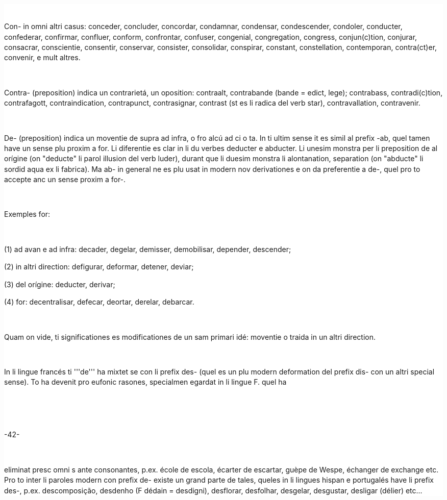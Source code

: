  

Con- in omni altri casus: conceder, concluder, concordar, condamnar,
condensar, condescender, condoler, conducter, confederar, confirmar,
confluer, conform, confrontar, confuser, congenial, congregation,
congress, conjun(c)tion, conjurar, consacrar, conscientie, consentir,
conservar, consister, consolidar, conspirar, constant, constellation,
contemporan, contra(ct)er, convenir, e mult altres.

 

Contra- (preposition) indica un contrarietá, un oposition: contraalt,
contrabande (bande = edict, lege); contrabass, contradi(c)tion,
contrafagott, contraindication, contrapunct, contrasignar, contrast (st
es li radica del verb star), contravallation, contravenir.

 

De- (preposition) indica un moventie de supra ad infra, o fro alcú ad ci
o ta. In ti ultim sense it es simil al prefix -ab, quel tamen have un
sense plu proxim a for. Li diferentie es clar in li du verbes deducter e
abducter. Li unesim monstra per li preposition de al orígine (on
\"deducte\" li parol illusion del verb luder), durant que li duesim
monstra li alontanation, separation (on \"abducte\" li sordid aqua ex li
fabrica). Ma ab- in general ne es plu usat in modern nov derivationes e
on da preferentie a de-, quel pro to accepte anc un sense proxim a for-.

 

Exemples for:

 

\(1) ad avan e ad infra: decader, degelar, demisser, demobilisar,
depender, descender;

\(2) in altri direction: defigurar, deformar, detener, deviar;

\(3) del orígine: deducter, derivar;

\(4) for: decentralisar, defecar, deortar, derelar, debarcar.

 

Quam on vide, ti significationes es modificationes de un sam primari
idé: moventie o traida in un altri direction.

 

In li lingue francés ti \'\'\'de\'\'\' ha mixtet se con li prefix des-
(quel es un plu modern deformation del prefix dis- con un altri special
sense). To ha devenit pro eufonic rasones, specialmen egardat in li
lingue F. quel ha

 

 

-42-

 

eliminat presc omni s ante consonantes, p.ex. école de escola, écarter
de escartar, guèpe de Wespe, échanger de exchange etc. Pro to inter li
paroles modern con prefix de- existe un grand parte de tales, queles in
li lingues hispan e portugalés have li prefix des-, p.ex. descomposição,
desdenho (F dédain = desdigni), desflorar, desfolhar, desgelar,
desgustar, desligar (délier) etc\...
